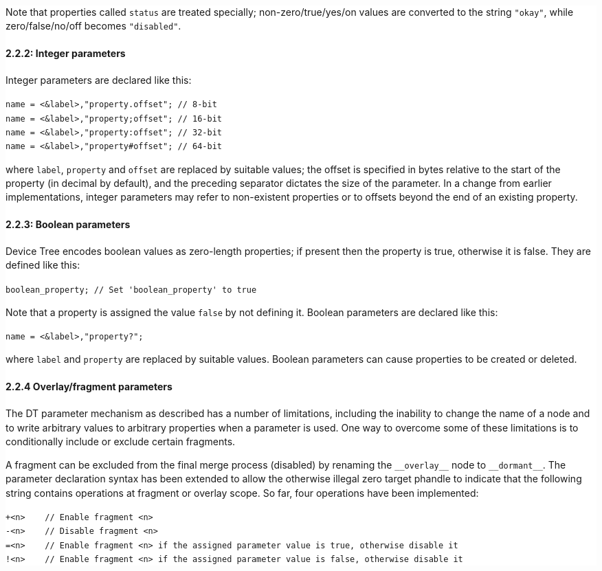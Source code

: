 Note that properties called `status` are treated specially; non-zero/true/yes/on values are converted to the string `"okay"`, while zero/false/no/off becomes `"disabled"`.

<a name="part2.2.2"></a>
#### 2.2.2: Integer parameters

Integer parameters are declared like this:

```
name = <&label>,"property.offset"; // 8-bit
name = <&label>,"property;offset"; // 16-bit
name = <&label>,"property:offset"; // 32-bit
name = <&label>,"property#offset"; // 64-bit
```

where `label`, `property` and `offset` are replaced by suitable values; the offset is specified in bytes relative to the start of the property (in decimal by default), and the preceding separator dictates the size of the parameter. In a change from earlier implementations, integer parameters may refer to non-existent properties or to offsets beyond the end of an existing property.

<a name="part2.2.3"></a>
#### 2.2.3: Boolean parameters

Device Tree encodes boolean values as zero-length properties; if present then the property is true, otherwise it is false. They are defined like this:

```
boolean_property; // Set 'boolean_property' to true
```

Note that a property is assigned the value `false` by not defining it. Boolean parameters are declared like this:

```
name = <&label>,"property?";
```

where `label` and `property` are replaced by suitable values. Boolean parameters can cause properties to be created or deleted.

<a name="part2.2.4"></a>
#### 2.2.4 Overlay/fragment parameters

The DT parameter mechanism as described has a number of limitations, including the inability to change the name of a node and to write arbitrary values to arbitrary properties when a parameter is used. One way to overcome some of these limitations is to conditionally include or exclude certain fragments.

A fragment can be excluded from the final merge process (disabled) by renaming the `__overlay__` node to `__dormant__`. The parameter declaration syntax has been extended to allow the otherwise illegal zero target phandle to indicate that the following string contains operations at fragment or overlay scope. So far, four operations have been implemented:

```
+<n>    // Enable fragment <n>
-<n>    // Disable fragment <n>
=<n>    // Enable fragment <n> if the assigned parameter value is true, otherwise disable it
!<n>    // Enable fragment <n> if the assigned parameter value is false, otherwise disable it
```

